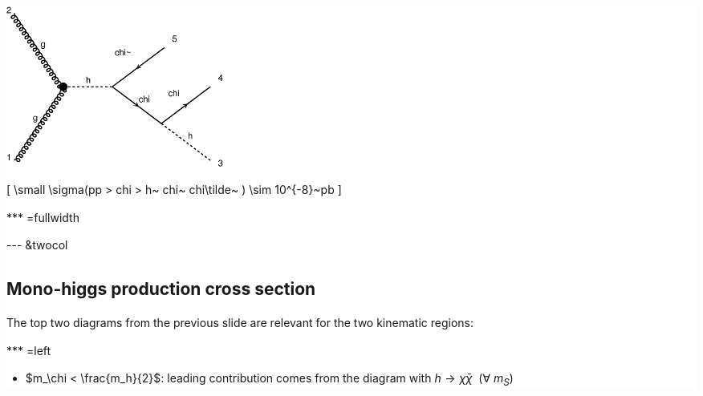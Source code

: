 <img class=center src=../2015.04.07/d1.png height=200> 

\[ \small \sigma(pp > chi > h~ chi~ chi\tilde~ ) \sim 10^{-8}~pb \]

*** =fullwidth

--- &twocol




## Mono-higgs production cross section

The top two diagrams from the previous slide are relevant for the two kinematic regions:



*** =left
 * $m_\chi < \frac{m_h}{2}$: leading contribution comes from the diagram with $h \rightarrow \bar{\chi}\chi~$ ($\forall~m_S$)


<div id = 'chart31174132e6a3' class = 'rChart polycharts'></div>
<script type='text/javascript'>
    var chartParams = {
 "dom": "chart31174132e6a3",
"width":    450,
"height":    350,
"layers": [
 {
 "x": "mass",
"y": "rate",
"data": {
 "mass": [      1,     10,     20,     30,     40,     50,     60 ],
"rate": [  0.126,  0.122,  0.108,  0.085,  0.057,  0.027,  0.003 ] 
},